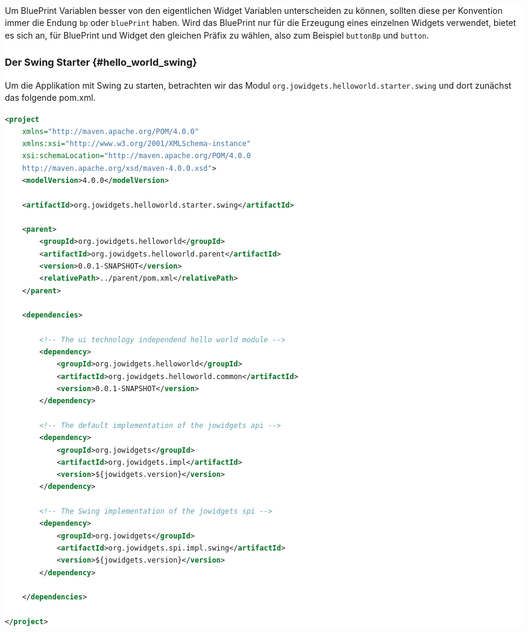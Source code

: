 Um BluePrint Variablen besser von den eigentlichen Widget Variablen unterscheiden zu können, sollten diese per Konvention immer die Endung `bp` oder `bluePrint` haben. Wird das BluePrint nur für die Erzeugung eines einzelnen Widgets verwendet, bietet es sich an, für BluePrint und Widget den gleichen Präfix zu wählen, also zum Beispiel `buttonBp` und `button`. 

### Der Swing Starter {#hello_world_swing}

Um die Applikation mit Swing zu starten, betrachten wir das Modul `org.jowidgets.helloworld.starter.swing` und dort zunächst das folgende pom.xml.

~~~{.xml .numberLines startFrom="1"}
<project 
	xmlns="http://maven.apache.org/POM/4.0.0" 
	xmlns:xsi="http://www.w3.org/2001/XMLSchema-instance"
	xsi:schemaLocation="http://maven.apache.org/POM/4.0.0 
	http://maven.apache.org/xsd/maven-4.0.0.xsd">
	<modelVersion>4.0.0</modelVersion>

	<artifactId>org.jowidgets.helloworld.starter.swing</artifactId>

	<parent>
		<groupId>org.jowidgets.helloworld</groupId>
		<artifactId>org.jowidgets.helloworld.parent</artifactId>
		<version>0.0.1-SNAPSHOT</version>
		<relativePath>../parent/pom.xml</relativePath>
	</parent>
	
	<dependencies>

        <!-- The ui technology independend hello world module -->
		<dependency>
			<groupId>org.jowidgets.helloworld</groupId>
			<artifactId>org.jowidgets.helloworld.common</artifactId>
			<version>0.0.1-SNAPSHOT</version>
		</dependency>

        <!-- The default implementation of the jowidgets api -->
		<dependency>
			<groupId>org.jowidgets</groupId>
			<artifactId>org.jowidgets.impl</artifactId>
			<version>${jowidgets.version}</version>
		</dependency>

        <!-- The Swing implementation of the jowidgets spi -->
		<dependency>
			<groupId>org.jowidgets</groupId>
			<artifactId>org.jowidgets.spi.impl.swing</artifactId>
			<version>${jowidgets.version}</version>
		</dependency>

	</dependencies>

</project>
~~~
